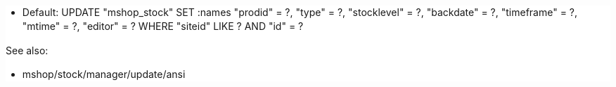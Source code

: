 * Default: 
 UPDATE "mshop_stock"
 SET :names
 	"prodid" = ?, "type" = ?, "stocklevel" = ?, "backdate" = ?,
 	"timeframe" = ?, "mtime" = ?, "editor" = ?
 WHERE "siteid" LIKE ? AND "id" = ?


See also:

* mshop/stock/manager/update/ansi